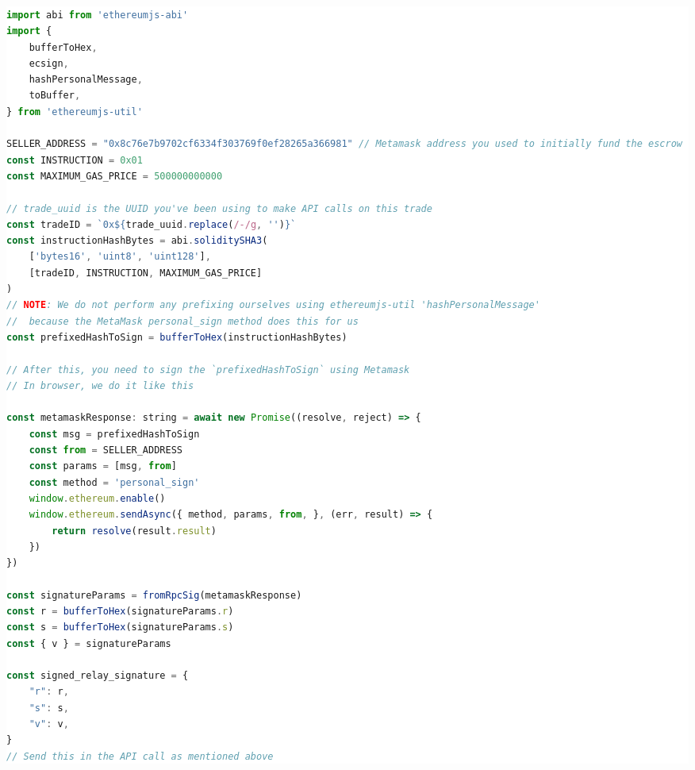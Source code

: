 ```js
import abi from 'ethereumjs-abi'
import {
    bufferToHex,
    ecsign,
    hashPersonalMessage,
    toBuffer,
} from 'ethereumjs-util'

SELLER_ADDRESS = "0x8c76e7b9702cf6334f303769f0ef28265a366981" // Metamask address you used to initially fund the escrow
const INSTRUCTION = 0x01
const MAXIMUM_GAS_PRICE = 500000000000

// trade_uuid is the UUID you've been using to make API calls on this trade
const tradeID = `0x${trade_uuid.replace(/-/g, '')}`
const instructionHashBytes = abi.soliditySHA3(
    ['bytes16', 'uint8', 'uint128'],
    [tradeID, INSTRUCTION, MAXIMUM_GAS_PRICE]
)
// NOTE: We do not perform any prefixing ourselves using ethereumjs-util 'hashPersonalMessage'
//  because the MetaMask personal_sign method does this for us
const prefixedHashToSign = bufferToHex(instructionHashBytes)

// After this, you need to sign the `prefixedHashToSign` using Metamask
// In browser, we do it like this

const metamaskResponse: string = await new Promise((resolve, reject) => {
    const msg = prefixedHashToSign
    const from = SELLER_ADDRESS
    const params = [msg, from]
    const method = 'personal_sign'
    window.ethereum.enable()
    window.ethereum.sendAsync({ method, params, from, }, (err, result) => {
        return resolve(result.result)
    })
})

const signatureParams = fromRpcSig(metamaskResponse)
const r = bufferToHex(signatureParams.r)
const s = bufferToHex(signatureParams.s)
const { v } = signatureParams

const signed_relay_signature = {
    "r": r,
    "s": s,
    "v": v,
}
// Send this in the API call as mentioned above

```
